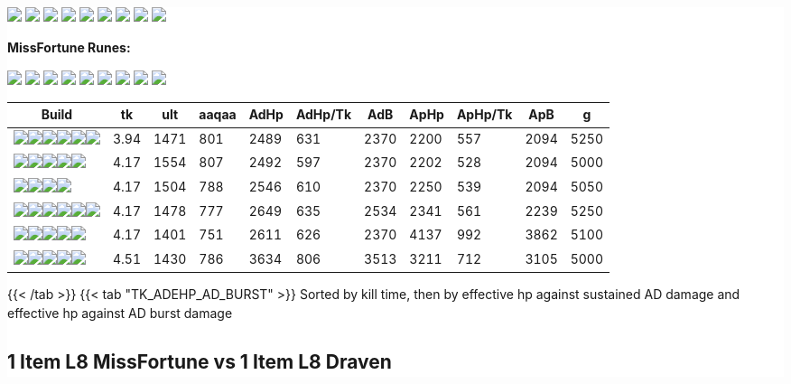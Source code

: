 



![](/Styles/Precision/PressTheAttack/PressTheAttack.png)
![](/Styles/Precision/Triumph.png)
![](/Styles/Precision/LegendBloodline/LegendBloodline.png)
![](/Styles/Sorcery/LastStand/LastStand.png)
![](/Styles/Domination/EyeballCollection/EyeballCollection.png)
![](/Styles/Domination/TreasureHunter/TreasureHunter.png)
![](/StatMods/StatModsAttackSpeedIcon.png)
![](/StatMods/StatModsAdaptiveForceIcon.png)
![](/StatMods/StatModsHealthScalingIcon.png)



**MissFortune Runes:**


![](/Styles/Precision/PressTheAttack/PressTheAttack.png)
![](/Styles/Precision/Triumph.png)
![](/Styles/Precision/LegendAlacrity/LegendAlacrity.png)
![](/Styles/Precision/CutDown/CutDown.png)
![](/Styles/Sorcery/ManaflowBand/ManaflowBand.png)
![](/Styles/Sorcery/GatheringStorm/GatheringStorm.png)
![](/StatMods/StatModsAdaptiveForceIcon.png)
![](/StatMods/StatModsAdaptiveForceIcon.png)
![](/StatMods/StatModsHealthScalingIcon.png)





 Build |tk|ult|aaqaa|AdHp|AdHp/Tk|AdB|ApHp|ApHp/Tk|ApB|g
-|-|-|-|-|-|-|-|-|-|-
![](/item/3032.png)![](/item/1001.png)![](/item/1053.png)![](/item/1055.png)![](/item/1036.png)![](/item/1036.png)|3.94|1471|801|2489|631|2370|2200|557|2094|5250
![](/item/6696.png)![](/item/1001.png)![](/item/1053.png)![](/item/1055.png)![](/item/1036.png)|4.17|1554|807|2492|597|2370|2202|528|2094|5000
![](/item/3074.png)![](/item/1001.png)![](/item/1055.png)![](/item/3134.png)|4.17|1504|788|2546|610|2370|2250|539|2094|5050
![](/item/6692.png)![](/item/1001.png)![](/item/1053.png)![](/item/1055.png)![](/item/1036.png)![](/item/1036.png)|4.17|1478|777|2649|635|2534|2341|561|2239|5250
![](/item/3156.png)![](/item/1001.png)![](/item/1053.png)![](/item/1055.png)![](/item/1036.png)|4.17|1401|751|2611|626|2370|4137|992|3862|5100
![](/item/6673.png)![](/item/1001.png)![](/item/1053.png)![](/item/1055.png)![](/item/1036.png)|4.51|1430|786|3634|806|3513|3211|712|3105|5000
{{< /tab >}}
{{< tab "TK_ADEHP_AD_BURST" >}}
Sorted by kill time, then by effective hp against sustained AD damage and effective hp against AD burst damage
## 1 Item L8 MissFortune vs 1 Item L8 Draven
